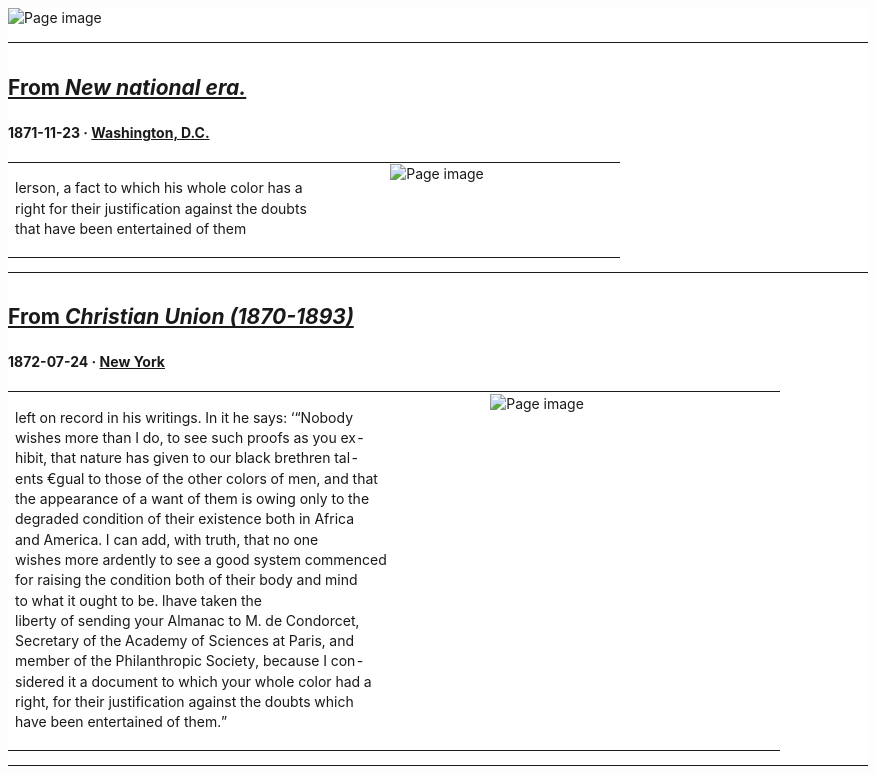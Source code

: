 <img alt="Page image" src="https://tile.loc.gov/image-services/iiif/service:ndnp:dlc:batch_dlc_elf_ver03:data:sn84026753:0041562038A:1871112301:0262/pct:17.5877448128757,84.33602453916717,14.741128563118092,11.690829643776949/!600,600/0/default.jpg"/>
</td>
</tr></table>

---

## [From _New national era._](https://www.loc.gov/resource/sn84026753/1871-11-23/ed-1/?sp=4)

#### 1871-11-23 &middot; [Washington, D.C.](http://dbpedia.org/resource/Washington%2C_D.C.)

<table style="width: 100%;"><tr><td style="width: 50%">

  
lerson, a fact to which his whole color has a  
right for their justification against the doubts  
that have been entertained of them
</td><td style="width: 50%; max-height: 75%; margin: auto; display: block;">
<img alt="Page image" src="https://tile.loc.gov/image-services/iiif/service:ndnp:dlc:batch_dlc_elf_ver03:data:sn84026753:0041562038A:1871112301:0262/pct:43.893736668605776,47.27551581445149,12.910606942020555,1.4324160083340567/!600,600/0/default.jpg"/>
</td>
</tr></table>

---

## [From _Christian Union (1870-1893)_](https://archive.org/details/sim_new-outlook_1872-07-24_6_5/page/n3/mode/1up?view=theater)

#### 1872-07-24 &middot; [New York](http://dbpedia.org/resource/New_York_City)

<table style="width: 100%;"><tr><td style="width: 50%">

  
left on record in his writings. In it he says: ‘“Nobody  
wishes more than I do, to see such proofs as you ex-  
hibit, that nature has given to our black brethren tal-  
ents €gual to those of the other colors of men, and that  
the appearance of a want of them is owing only to the  
degraded condition of their existence both in Africa  
and America. I can add, with truth, that no one  
wishes more ardently to see a good system commenced  
for raising the condition both of their body and mind  
to what it ought to be. lhave taken the  
liberty of sending your Almanac to M. de Condorcet,  
Secretary of the Academy of Sciences at Paris, and  
member of the Philanthropic Society, because I con-  
sidered it a document to which your whole color had a  
right, for their justification against the doubts which  
have been entertained of them.”
</td><td style="width: 50%; max-height: 75%; margin: auto; display: block;">
<img alt="Page image" src="https://iiif.archive.org/image/iiif/2/sim_new-outlook_1872-07-24_6_5%2Fsim_new-outlook_1872-07-24_6_5_jp2.zip%2Fsim_new-outlook_1872-07-24_6_5_jp2%2Fsim_new-outlook_1872-07-24_6_5_0003.jp2/pct:39.561310782241016,48.173352435530084,27.51057082452431,12.052292263610315/600,/0/default.jpg"/>
</td>
</tr></table>

---